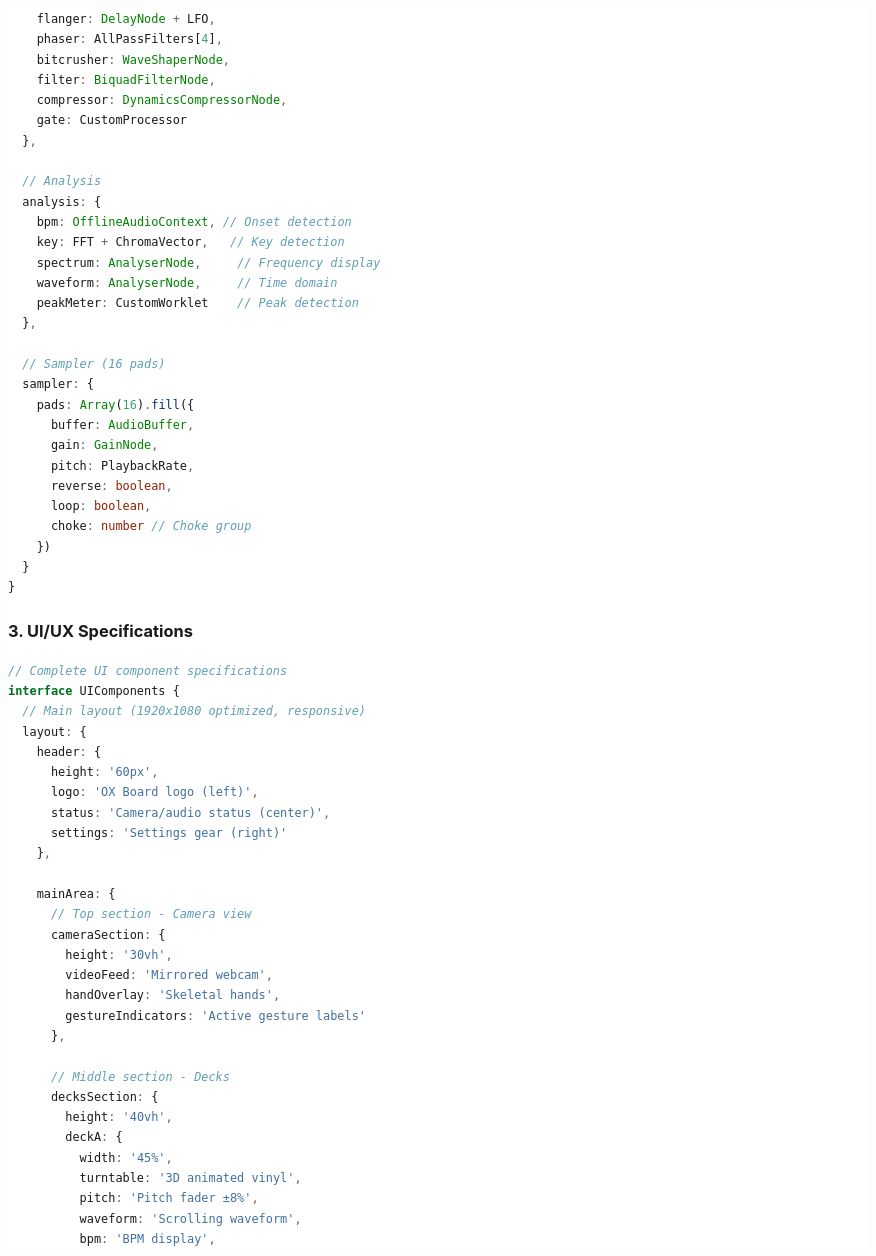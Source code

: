 ```typescript
    flanger: DelayNode + LFO,
    phaser: AllPassFilters[4],
    bitcrusher: WaveShaperNode,
    filter: BiquadFilterNode,
    compressor: DynamicsCompressorNode,
    gate: CustomProcessor
  },
  
  // Analysis
  analysis: {
    bpm: OfflineAudioContext, // Onset detection
    key: FFT + ChromaVector,   // Key detection
    spectrum: AnalyserNode,     // Frequency display
    waveform: AnalyserNode,     // Time domain
    peakMeter: CustomWorklet    // Peak detection
  },
  
  // Sampler (16 pads)
  sampler: {
    pads: Array(16).fill({
      buffer: AudioBuffer,
      gain: GainNode,
      pitch: PlaybackRate,
      reverse: boolean,
      loop: boolean,
      choke: number // Choke group
    })
  }
}
```

### **3. UI/UX Specifications**

```typescript
// Complete UI component specifications
interface UIComponents {
  // Main layout (1920x1080 optimized, responsive)
  layout: {
    header: {
      height: '60px',
      logo: 'OX Board logo (left)',
      status: 'Camera/audio status (center)',
      settings: 'Settings gear (right)'
    },
    
    mainArea: {
      // Top section - Camera view
      cameraSection: {
        height: '30vh',
        videoFeed: 'Mirrored webcam',
        handOverlay: 'Skeletal hands',
        gestureIndicators: 'Active gesture labels'
      },
      
      // Middle section - Decks
      decksSection: {
        height: '40vh',
        deckA: {
          width: '45%',
          turntable: '3D animated vinyl',
          pitch: 'Pitch fader ±8%',
          waveform: 'Scrolling waveform',
          bpm: 'BPM display',
```